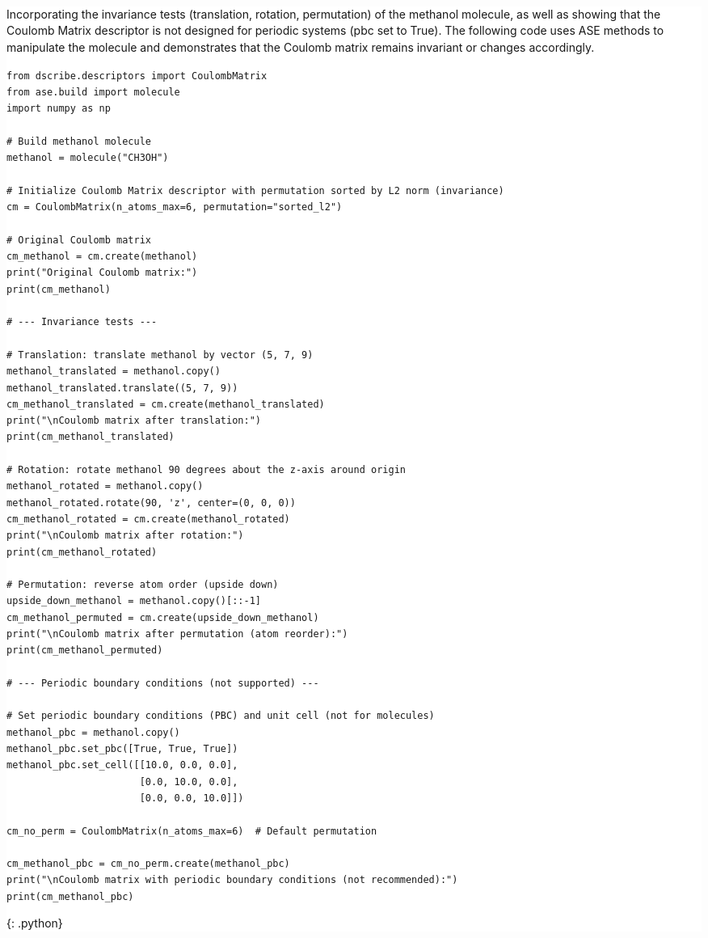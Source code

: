 Incorporating the invariance tests (translation, rotation, permutation) of the methanol molecule, as well as  showing that the Coulomb Matrix descriptor is not designed for periodic systems (pbc set to True). The following code uses ASE methods to manipulate the molecule and demonstrates that the Coulomb matrix remains invariant or changes accordingly.
~~~
from dscribe.descriptors import CoulombMatrix
from ase.build import molecule
import numpy as np

# Build methanol molecule
methanol = molecule("CH3OH")

# Initialize Coulomb Matrix descriptor with permutation sorted by L2 norm (invariance)
cm = CoulombMatrix(n_atoms_max=6, permutation="sorted_l2")

# Original Coulomb matrix
cm_methanol = cm.create(methanol)
print("Original Coulomb matrix:")
print(cm_methanol)

# --- Invariance tests ---

# Translation: translate methanol by vector (5, 7, 9)
methanol_translated = methanol.copy()
methanol_translated.translate((5, 7, 9))
cm_methanol_translated = cm.create(methanol_translated)
print("\nCoulomb matrix after translation:")
print(cm_methanol_translated)

# Rotation: rotate methanol 90 degrees about the z-axis around origin
methanol_rotated = methanol.copy()
methanol_rotated.rotate(90, 'z', center=(0, 0, 0))
cm_methanol_rotated = cm.create(methanol_rotated)
print("\nCoulomb matrix after rotation:")
print(cm_methanol_rotated)

# Permutation: reverse atom order (upside down)
upside_down_methanol = methanol.copy()[::-1]
cm_methanol_permuted = cm.create(upside_down_methanol)
print("\nCoulomb matrix after permutation (atom reorder):")
print(cm_methanol_permuted)

# --- Periodic boundary conditions (not supported) ---

# Set periodic boundary conditions (PBC) and unit cell (not for molecules)
methanol_pbc = methanol.copy()
methanol_pbc.set_pbc([True, True, True])
methanol_pbc.set_cell([[10.0, 0.0, 0.0],
                       [0.0, 10.0, 0.0],
                       [0.0, 0.0, 10.0]])

cm_no_perm = CoulombMatrix(n_atoms_max=6)  # Default permutation

cm_methanol_pbc = cm_no_perm.create(methanol_pbc)
print("\nCoulomb matrix with periodic boundary conditions (not recommended):")
print(cm_methanol_pbc)

~~~
{: .python}
